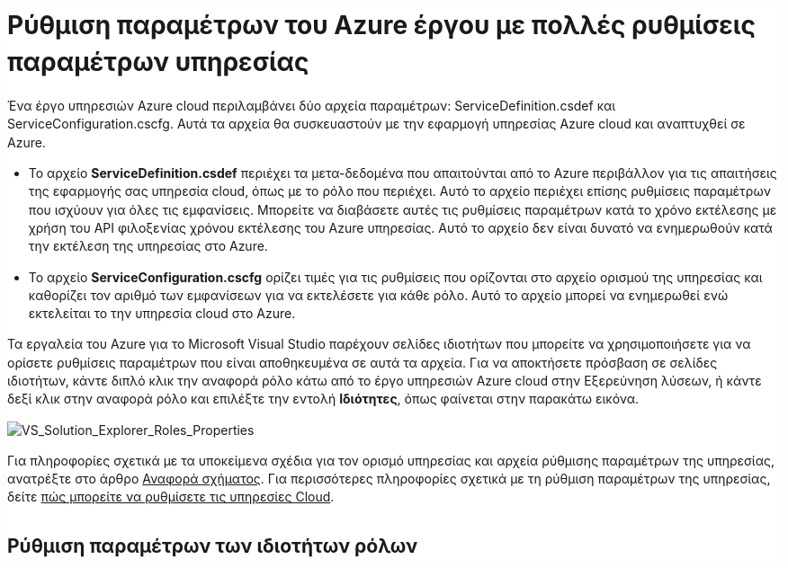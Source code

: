 <properties
   pageTitle="Ρύθμιση παραμέτρων του Azure έργου με πολλές ρυθμίσεις παραμέτρων υπηρεσίας | Microsoft Azure"
   description="Μάθετε πώς μπορείτε να ρυθμίσετε τις παραμέτρους ενός έργου, η υπηρεσία Azure cloud, αλλάζοντας τα αρχεία ServiceDefinition.csdef και ServiceConfiguration.cscfg."
   services="visual-studio-online"
   documentationCenter="na"
   authors="TomArcher"
   manager="douge"
   editor="" />
<tags
   ms.service="multiple"
   ms.devlang="multiple"
   ms.topic="article"
   ms.tgt_pltfrm="na"
   ms.workload="na"
   ms.date="08/15/2016"
   ms.author="tarcher" />

# <a name="configuring-your-azure-project-using-multiple-service-configurations"></a>Ρύθμιση παραμέτρων του Azure έργου με πολλές ρυθμίσεις παραμέτρων υπηρεσίας

Ένα έργο υπηρεσιών Azure cloud περιλαμβάνει δύο αρχεία παραμέτρων: ServiceDefinition.csdef και ServiceConfiguration.cscfg. Αυτά τα αρχεία θα συσκευαστούν με την εφαρμογή υπηρεσίας Azure cloud και αναπτυχθεί σε Azure.

- Το αρχείο **ServiceDefinition.csdef** περιέχει τα μετα-δεδομένα που απαιτούνται από το Azure περιβάλλον για τις απαιτήσεις της εφαρμογής σας υπηρεσία cloud, όπως με το ρόλο που περιέχει. Αυτό το αρχείο περιέχει επίσης ρυθμίσεις παραμέτρων που ισχύουν για όλες τις εμφανίσεις. Μπορείτε να διαβάσετε αυτές τις ρυθμίσεις παραμέτρων κατά το χρόνο εκτέλεσης με χρήση του API φιλοξενίας χρόνου εκτέλεσης του Azure υπηρεσίας. Αυτό το αρχείο δεν είναι δυνατό να ενημερωθούν κατά την εκτέλεση της υπηρεσίας στο Azure.

- Το αρχείο **ServiceConfiguration.cscfg** ορίζει τιμές για τις ρυθμίσεις που ορίζονται στο αρχείο ορισμού της υπηρεσίας και καθορίζει τον αριθμό των εμφανίσεων για να εκτελέσετε για κάθε ρόλο. Αυτό το αρχείο μπορεί να ενημερωθεί ενώ εκτελείται το την υπηρεσία cloud στο Azure.

Τα εργαλεία του Azure για το Microsoft Visual Studio παρέχουν σελίδες ιδιοτήτων που μπορείτε να χρησιμοποιήσετε για να ορίσετε ρυθμίσεις παραμέτρων που είναι αποθηκευμένα σε αυτά τα αρχεία. Για να αποκτήσετε πρόσβαση σε σελίδες ιδιοτήτων, κάντε διπλό κλικ την αναφορά ρόλο κάτω από το έργο υπηρεσιών Azure cloud στην Εξερεύνηση λύσεων, ή κάντε δεξί κλικ στην αναφορά ρόλο και επιλέξτε την εντολή **Ιδιότητες**, όπως φαίνεται στην παρακάτω εικόνα.

![VS_Solution_Explorer_Roles_Properties](./media/vs-azure-tools-multiple-services-project-configurations/IC784076.png)

Για πληροφορίες σχετικά με τα υποκείμενα σχέδια για τον ορισμό υπηρεσίας και αρχεία ρύθμισης παραμέτρων της υπηρεσίας, ανατρέξτε στο άρθρο [Αναφορά σχήματος](https://msdn.microsoft.com/library/azure/dd179398.aspx). Για περισσότερες πληροφορίες σχετικά με τη ρύθμιση παραμέτρων της υπηρεσίας, δείτε [πώς μπορείτε να ρυθμίσετε τις υπηρεσίες Cloud](./cloud-services/cloud-services-how-to-configure.md).

## <a name="configuring-role-properties"></a>Ρύθμιση παραμέτρων των ιδιοτήτων ρόλων
